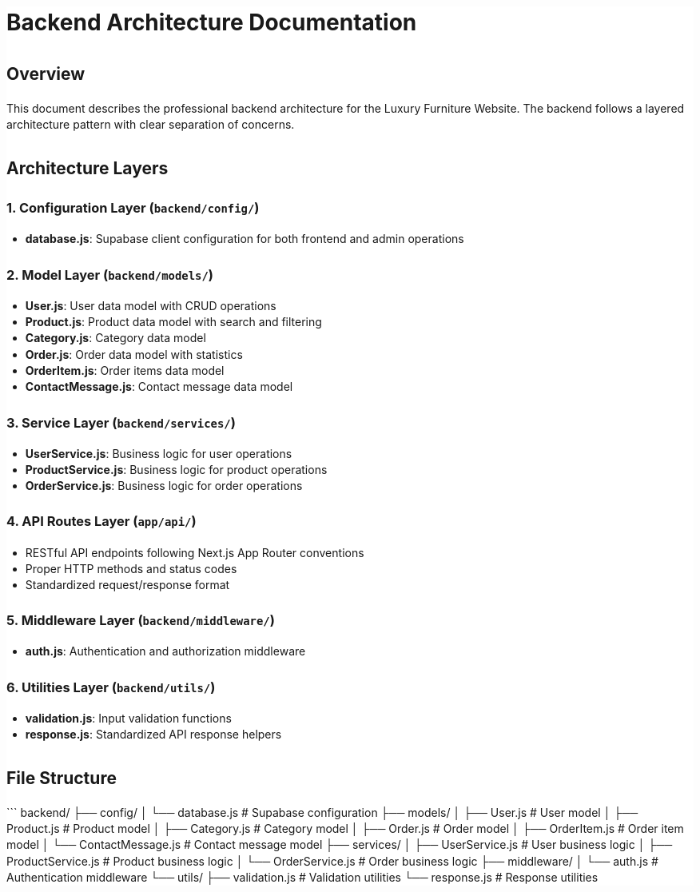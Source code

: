# Backend Architecture Documentation

## Overview
This document describes the professional backend architecture for the Luxury Furniture Website. The backend follows a layered architecture pattern with clear separation of concerns.

## Architecture Layers

### 1. Configuration Layer (`backend/config/`)
- **database.js**: Supabase client configuration for both frontend and admin operations

### 2. Model Layer (`backend/models/`)
- **User.js**: User data model with CRUD operations
- **Product.js**: Product data model with search and filtering
- **Category.js**: Category data model
- **Order.js**: Order data model with statistics
- **OrderItem.js**: Order items data model
- **ContactMessage.js**: Contact message data model

### 3. Service Layer (`backend/services/`)
- **UserService.js**: Business logic for user operations
- **ProductService.js**: Business logic for product operations
- **OrderService.js**: Business logic for order operations

### 4. API Routes Layer (`app/api/`)
- RESTful API endpoints following Next.js App Router conventions
- Proper HTTP methods and status codes
- Standardized request/response format

### 5. Middleware Layer (`backend/middleware/`)
- **auth.js**: Authentication and authorization middleware

### 6. Utilities Layer (`backend/utils/`)
- **validation.js**: Input validation functions
- **response.js**: Standardized API response helpers

## File Structure

\`\`\`
backend/
├── config/
│   └── database.js              # Supabase configuration
├── models/
│   ├── User.js                  # User model
│   ├── Product.js               # Product model
│   ├── Category.js              # Category model
│   ├── Order.js                 # Order model
│   ├── OrderItem.js             # Order item model
│   └── ContactMessage.js        # Contact message model
├── services/
│   ├── UserService.js           # User business logic
│   ├── ProductService.js        # Product business logic
│   └── OrderService.js          # Order business logic
├── middleware/
│   └── auth.js                  # Authentication middleware
└── utils/
    ├── validation.js            # Validation utilities
    └── response.js              # Response utilities
